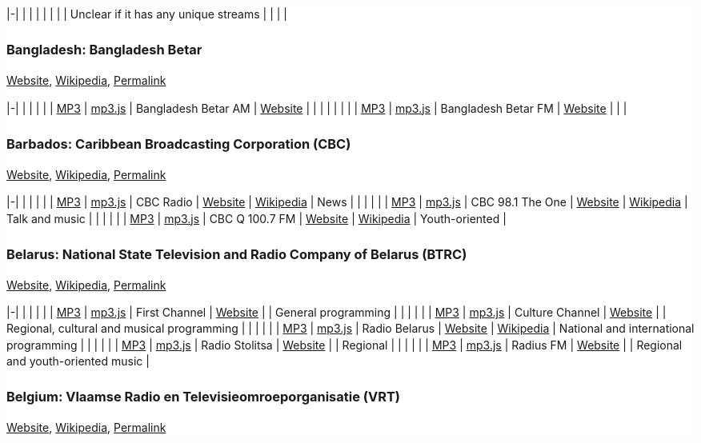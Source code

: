 |-|
| | | | | | | Unclear if it has any unique streams | | |  |


### Bangladesh: Bangladesh Betar

[Website](http://www.betar.gov.bd/), [Wikipedia](https://en.wikipedia.org/wiki/Bangladesh_Betar), [Permalink](#bangladesh-bangladesh-betar)

|-|
| | | | | [MP3](http://as3.digitalsynapsebd.com:8582/;stream.mp3) | [mp3.js](mp3js.html?stream=http://as3.digitalsynapsebd.com:8582/;stream.mp3) | Bangladesh Betar AM | [Website](http://www.betar.gov.bd/site/page/301fe011-b2ad-4b12-a7ae-cf8063c62eb4/%E0%A6%B8%E0%A6%B0%E0%A6%BE%E0%A6%B8%E0%A6%B0%E0%A6%BF-%E0%A6%8F%E0%A6%8F%E0%A6%AE-%E0%A6%85%E0%A6%A8%E0%A7%81%E0%A6%B7%E0%A7%8D%E0%A6%A0%E0%A6%BE%E0%A6%A8-%E0%A6%B8%E0%A6%AE%E0%A7%8D%E0%A6%AA%E0%A7%8D%E0%A6%B0%E0%A6%9A%E0%A6%BE%E0%A6%B0) | |  |
| | | | | [MP3](http://as3.digitalsynapsebd.com:8263/;stream.mp3) | [mp3.js](mp3js.html?stream=http://as3.digitalsynapsebd.com:8263/;stream.mp3) | Bangladesh Betar FM | [Website](http://www.betar.gov.bd/site/page/8d3a95b4-ce89-4c8c-b69c-b600acdbfaf2/%E0%A6%B8%E0%A6%B0%E0%A6%BE%E0%A6%B8%E0%A6%B0%E0%A6%BF-%E0%A6%8F%E0%A6%AB%E0%A6%8F%E0%A6%AE-%E0%A6%85%E0%A6%A8%E0%A7%81%E0%A6%B7%E0%A7%8D%E0%A6%A0%E0%A6%BE%E0%A6%A8-%E0%A6%B8%E0%A6%AE%E0%A7%8D%E0%A6%AA%E0%A7%8D%E0%A6%B0%E0%A6%9A%E0%A6%BE%E0%A6%B0) | |  |


### Barbados: Caribbean Broadcasting Corporation (CBC)

[Website](https://www.cbc.bb/), [Wikipedia](https://en.wikipedia.org/wiki/Caribbean_Broadcasting_Corporation), [Permalink](#barbados-caribbean-broadcasting-corporation-cbc)

|-|
| | | | | [MP3](http://108.178.16.190:8000/947fm.mp3) | [mp3.js](mp3js.html?stream=http://108.178.16.190:8000/947fm.mp3) | CBC Radio | [Website](https://947fm.bb/) | [Wikipedia](https://en.wikipedia.org/wiki/CBC_Radio_(Barbados)) | News |
| | | | | [MP3](http://108.178.16.190:8000/981fm.mp3) | [mp3.js](mp3js.html?stream=http://108.178.16.190:8000/981fm.mp3) | CBC 98.1 The One | [Website](https://www.theone.bb/) | [Wikipedia](https://en.wikipedia.org/wiki/Quality_FM_(Barbados)) | Talk and music |
| | | | | [MP3](http://108.178.16.190:8000/1007fm.mp3) | [mp3.js](mp3js.html?stream=http://108.178.16.190:8000/1007fm.mp3) | CBC Q 100.7 FM | [Website](https://www.qfm.bb/) | [Wikipedia](https://en.wikipedia.org/wiki/The_One_98.1_FM_(Barbados)) | Youth-oriented |


### Belarus: National State Television and Radio Company of Belarus (BTRC)

[Website](https://www.tvr.by/), [Wikipedia](https://en.wikipedia.org/wiki/National_State_Television_and_Radio_Company_of_Belarus), [Permalink](#belarus-national-state-television-and-radio-company-of-belarus-btrc)

|-|
| | | | | [MP3](https://video.tvr.by:8443/radio1) | [mp3.js](mp3js.html?stream=https://video.tvr.by:8443/radio1) | First Channel | [Website](https://www.tvr.by/radio/1-kanal/) | | General programming |
| | | | | [MP3](https://video.tvr.by:8443/culture) | [mp3.js](mp3js.html?stream=https://video.tvr.by:8443/culture) | Culture Channel | [Website](https://www.tvr.by/radio/kanal-kultura/) | | Regional, cultural and musical programming |
| | | | | [MP3](https://video.tvr.by:8443/belarus) | [mp3.js](mp3js.html?stream=https://video.tvr.by:8443/belarus) | Radio Belarus | [Website](https://www.tvr.by/radio/radio-belarus/) | [Wikipedia](https://en.wikipedia.org/wiki/Radio_Belarus) | National and international programming |
| | | | | [MP3](https://video.tvr.by:8443/stolica) | [mp3.js](mp3js.html?stream=https://video.tvr.by:8443/stolica) | Radio Stolitsa | [Website](https://www.tvr.by/radio/radio-stalitsa/) | | Regional |
| | | | | [MP3](https://video.tvr.by:8443/radius_main) | [mp3.js](mp3js.html?stream=https://video.tvr.by:8443/radius_main) | Radius FM | [Website](https://www.tvr.by/radio/radius-fm/) | | Regional and youth-oriented music |


### Belgium: Vlaamse Radio en Televisieomroeporganisatie (VRT)

[Website](https://www.vrt.be/en/), [Wikipedia](https://en.wikipedia.org/wiki/Vlaamse_Radio-_en_Televisieomroeporganisatie), [Permalink](#belgium-vlaamse-radio-en-televisieomroeporganisatie-vrt)
